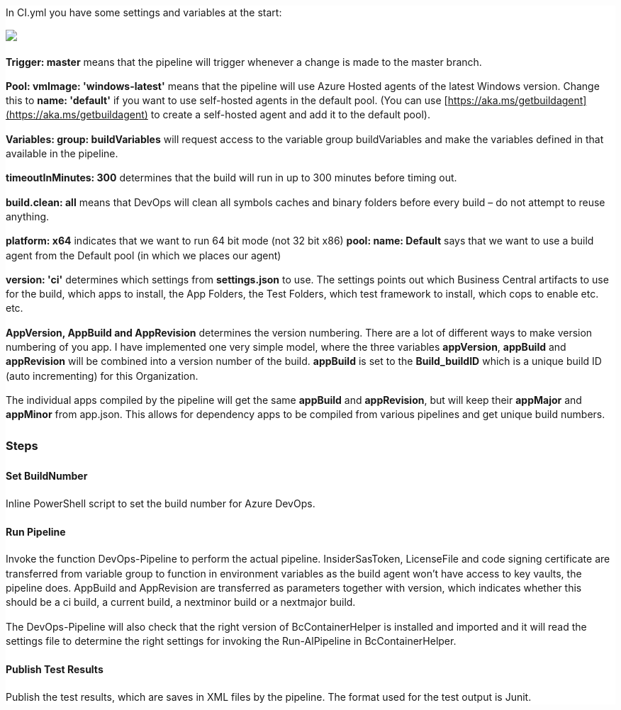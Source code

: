 In CI.yml you have some settings and variables at the start:

![](Docs/image-37.png)

**Trigger: master** means that the pipeline will trigger whenever a change is made to the master branch.

**Pool: vmImage: 'windows-latest'** means that the pipeline will use Azure Hosted agents of the latest Windows version. Change this to **name: 'default'** if you want to use self-hosted agents in the default pool. (You can use [https://aka.ms/getbuildagent](https://aka.ms/getbuildagent) to create a self-hosted agent and add it to the default pool).

**Variables: group: buildVariables** will request access to the variable group buildVariables and make the variables defined in that available in the pipeline.

**timeoutInMinutes: 300** determines that the build will run in up to 300 minutes before timing out.

**build.clean: all** means that DevOps will clean all symbols caches and binary folders before every build – do not attempt to reuse anything.

**platform: x64** indicates that we want to run 64 bit mode (not 32 bit x86) **pool: name: Default** says that we want to use a build agent from the Default pool (in which we places our agent)

**version: 'ci'** determines which settings from **settings.json** to use. The settings points out which Business Central artifacts to use for the build, which apps to install, the App Folders, the Test Folders, which test framework to install, which cops to enable etc. etc.

**AppVersion, AppBuild and AppRevision** determines the version numbering. There are a lot of different ways to make version numbering of you app. I have implemented one very simple model, where the three variables **appVersion**, **appBuild** and **appRevision** will be combined into a version number of the build. **appBuild** is set to the **Build_buildID** which is a unique build ID (auto incrementing) for this Organization.

The individual apps compiled by the pipeline will get the same **appBuild** and **appRevision**, but will keep their **appMajor** and **appMinor** from app.json. This allows for dependency apps to be compiled from various pipelines and get unique build numbers.

### Steps

#### Set BuildNumber
Inline PowerShell script to set the build number for Azure DevOps.

#### Run Pipeline
Invoke the function DevOps-Pipeline to perform the actual pipeline. InsiderSasToken, LicenseFile and code signing certificate are transferred from variable group to function in environment variables as the build agent won’t have access to key vaults, the pipeline does. AppBuild and AppRevision are transferred as parameters together with version, which indicates whether this should be a ci build, a current build, a nextminor build or a nextmajor build.

The DevOps-Pipeline will also check that the right version of BcContainerHelper is installed and imported and it will read the settings file to determine the right settings for invoking the Run-AlPipeline in BcContainerHelper.

#### Publish Test Results
Publish the test results, which are saves in XML files by the pipeline. The format used for the test output is Junit.
